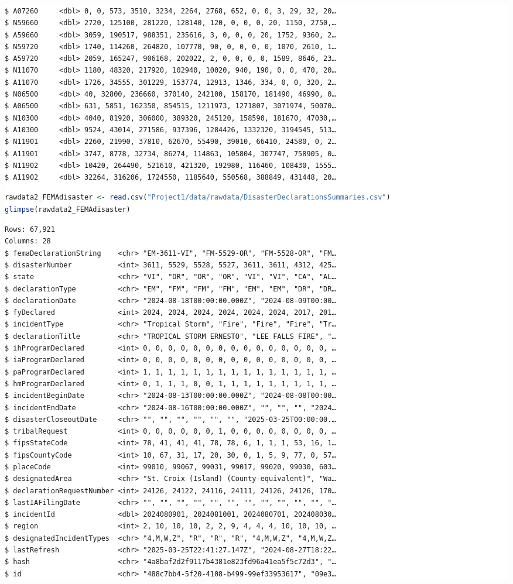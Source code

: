     $ A07260     <dbl> 0, 0, 573, 3510, 3234, 2264, 2768, 652, 0, 0, 3, 29, 32, 20…
    $ N59660     <dbl> 2720, 125100, 281220, 128140, 120, 0, 0, 0, 20, 1150, 2750,…
    $ A59660     <dbl> 3059, 190517, 988351, 235616, 3, 0, 0, 0, 20, 1752, 9360, 2…
    $ N59720     <dbl> 1740, 114260, 264820, 107770, 90, 0, 0, 0, 0, 1070, 2610, 1…
    $ A59720     <dbl> 2059, 165247, 906168, 202022, 2, 0, 0, 0, 0, 1589, 8646, 23…
    $ N11070     <dbl> 1180, 48320, 217920, 102940, 10020, 940, 190, 0, 0, 470, 20…
    $ A11070     <dbl> 1726, 34555, 301229, 153774, 12913, 1346, 334, 0, 0, 320, 2…
    $ N06500     <dbl> 40, 32800, 236660, 370140, 242100, 158170, 181490, 46990, 0…
    $ A06500     <dbl> 631, 5851, 162350, 854515, 1211973, 1271807, 3071974, 50070…
    $ N10300     <dbl> 4040, 81920, 306000, 389320, 245120, 158590, 181670, 47030,…
    $ A10300     <dbl> 9524, 43014, 271586, 937396, 1284426, 1332320, 3194545, 513…
    $ N11901     <dbl> 2260, 21990, 37810, 62670, 55490, 39010, 66410, 24580, 0, 2…
    $ A11901     <dbl> 3747, 8778, 32734, 86274, 114863, 105804, 307747, 758905, 0…
    $ N11902     <dbl> 10420, 264490, 521610, 421320, 192980, 116460, 108430, 1555…
    $ A11902     <dbl> 32264, 316206, 1724550, 1185640, 550568, 388849, 431448, 20…

``` r
rawdata2_FEMAdisaster <- read.csv("Project1/data/rawdata/DisasterDeclarationsSummaries.csv")
glimpse(rawdata2_FEMAdisaster)
```

    Rows: 67,921
    Columns: 28
    $ femaDeclarationString    <chr> "EM-3611-VI", "FM-5529-OR", "FM-5528-OR", "FM…
    $ disasterNumber           <int> 3611, 5529, 5528, 5527, 3611, 3611, 4312, 425…
    $ state                    <chr> "VI", "OR", "OR", "OR", "VI", "VI", "CA", "AL…
    $ declarationType          <chr> "EM", "FM", "FM", "FM", "EM", "EM", "DR", "DR…
    $ declarationDate          <chr> "2024-08-18T00:00:00.000Z", "2024-08-09T00:00…
    $ fyDeclared               <int> 2024, 2024, 2024, 2024, 2024, 2024, 2017, 201…
    $ incidentType             <chr> "Tropical Storm", "Fire", "Fire", "Fire", "Tr…
    $ declarationTitle         <chr> "TROPICAL STORM ERNESTO", "LEE FALLS FIRE", "…
    $ ihProgramDeclared        <int> 0, 0, 0, 0, 0, 0, 0, 0, 0, 0, 0, 0, 0, 0, 0, …
    $ iaProgramDeclared        <int> 0, 0, 0, 0, 0, 0, 0, 0, 0, 0, 0, 0, 0, 0, 0, …
    $ paProgramDeclared        <int> 1, 1, 1, 1, 1, 1, 1, 1, 1, 1, 1, 1, 1, 1, 1, …
    $ hmProgramDeclared        <int> 0, 1, 1, 1, 0, 0, 1, 1, 1, 1, 1, 1, 1, 1, 1, …
    $ incidentBeginDate        <chr> "2024-08-13T00:00:00.000Z", "2024-08-08T00:00…
    $ incidentEndDate          <chr> "2024-08-16T00:00:00.000Z", "", "", "", "2024…
    $ disasterCloseoutDate     <chr> "", "", "", "", "", "", "2025-03-25T00:00:00.…
    $ tribalRequest            <int> 0, 0, 0, 0, 0, 0, 1, 0, 0, 0, 0, 0, 0, 0, 0, …
    $ fipsStateCode            <int> 78, 41, 41, 41, 78, 78, 6, 1, 1, 1, 53, 16, 1…
    $ fipsCountyCode           <int> 10, 67, 31, 17, 20, 30, 0, 1, 5, 9, 77, 0, 57…
    $ placeCode                <int> 99010, 99067, 99031, 99017, 99020, 99030, 603…
    $ designatedArea           <chr> "St. Croix (Island) (County-equivalent)", "Wa…
    $ declarationRequestNumber <int> 24126, 24122, 24116, 24111, 24126, 24126, 170…
    $ lastIAFilingDate         <chr> "", "", "", "", "", "", "", "", "", "", "", "…
    $ incidentId               <dbl> 2024080901, 2024081001, 2024080701, 202408030…
    $ region                   <int> 2, 10, 10, 10, 2, 2, 9, 4, 4, 4, 10, 10, 10, …
    $ designatedIncidentTypes  <chr> "4,M,W,Z", "R", "R", "R", "4,M,W,Z", "4,M,W,Z…
    $ lastRefresh              <chr> "2025-03-25T22:41:27.147Z", "2024-08-27T18:22…
    $ hash                     <chr> "4a8baf2d2f9117b4381e823fd96a41ea5f5c72d3", "…
    $ id                       <chr> "488c7bb4-5f20-4108-b499-99ef33953617", "09e3…
